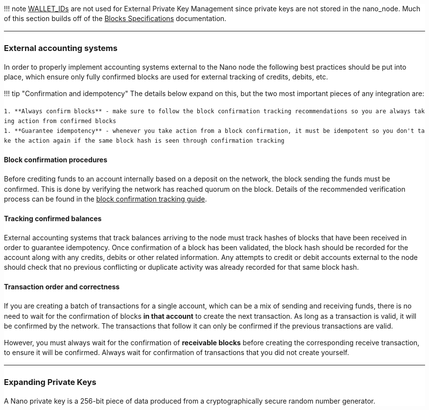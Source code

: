 !!! note
    [WALLET\_IDs](/integration-guides/the-basics/#wallet-id) are not used for External Private Key Management since private keys are not stored in the nano\_node. Much of this section builds off of the [Blocks Specifications](/integration-guides/the-basics/#blocks-specifications) documentation.

---
### External accounting systems

In order to properly implement accounting systems external to the Nano node the following best practices should be put into place, which ensure only fully confirmed blocks are used for external tracking of credits, debits, etc.

!!! tip "Confirmation and idempotency"
    The details below expand on this, but the two most important pieces of any integration are:

    1. **Always confirm blocks** - make sure to follow the block confirmation tracking recommendations so you are always taking action from confirmed blocks
    1. **Guarantee idempotency** - whenever you take action from a block confirmation, it must be idempotent so you don't take the action again if the same block hash is seen through confirmation tracking

#### Block confirmation procedures

Before crediting funds to an account internally based on a deposit on the network, the block sending the funds must be confirmed. This is done by verifying the network has reached quorum on the block. Details of the recommended verification process can be found in the [block confirmation tracking guide](/integration-guides/block-confirmation-tracking).


#### Tracking confirmed balances

External accounting systems that track balances arriving to the node must track hashes of blocks that have been received in order to guarantee idempotency. Once confirmation of a block has been validated, the block hash should be recorded for the account along with any credits, debits or other related information. Any attempts to credit or debit accounts external to the node should check that no previous conflicting or duplicate activity was already recorded for that same block hash.

#### Transaction order and correctness

If you are creating a batch of transactions for a single account, which can be a mix of sending and receiving funds, there is no need to wait for the confirmation of blocks **in that account** to create the next transaction. As long as a transaction is valid, it will be confirmed by the network. The transactions that follow it can only be confirmed if the previous transactions are valid.

However, you must always wait for the confirmation of **receivable blocks** before creating the corresponding receive transaction, to ensure it will be confirmed. Always wait for confirmation of transactions that you did not create yourself.

---

### Expanding Private Keys

A Nano private key is a 256-bit piece of data produced from a cryptographically secure random number generator.
